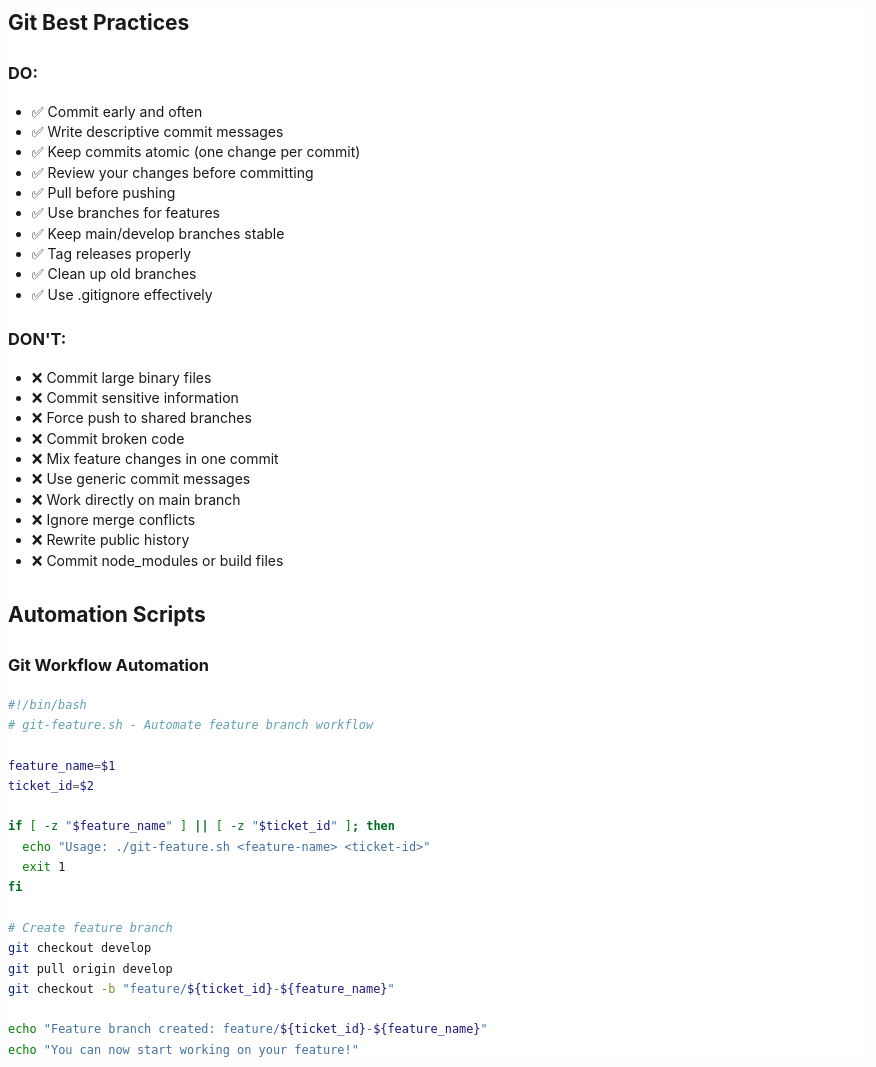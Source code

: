 ## Git Best Practices

### DO:
- ✅ Commit early and often
- ✅ Write descriptive commit messages
- ✅ Keep commits atomic (one change per commit)
- ✅ Review your changes before committing
- ✅ Pull before pushing
- ✅ Use branches for features
- ✅ Keep main/develop branches stable
- ✅ Tag releases properly
- ✅ Clean up old branches
- ✅ Use .gitignore effectively

### DON'T:
- ❌ Commit large binary files
- ❌ Commit sensitive information
- ❌ Force push to shared branches
- ❌ Commit broken code
- ❌ Mix feature changes in one commit
- ❌ Use generic commit messages
- ❌ Work directly on main branch
- ❌ Ignore merge conflicts
- ❌ Rewrite public history
- ❌ Commit node_modules or build files

## Automation Scripts

### Git Workflow Automation
```bash
#!/bin/bash
# git-feature.sh - Automate feature branch workflow

feature_name=$1
ticket_id=$2

if [ -z "$feature_name" ] || [ -z "$ticket_id" ]; then
  echo "Usage: ./git-feature.sh <feature-name> <ticket-id>"
  exit 1
fi

# Create feature branch
git checkout develop
git pull origin develop
git checkout -b "feature/${ticket_id}-${feature_name}"

echo "Feature branch created: feature/${ticket_id}-${feature_name}"
echo "You can now start working on your feature!"
```
